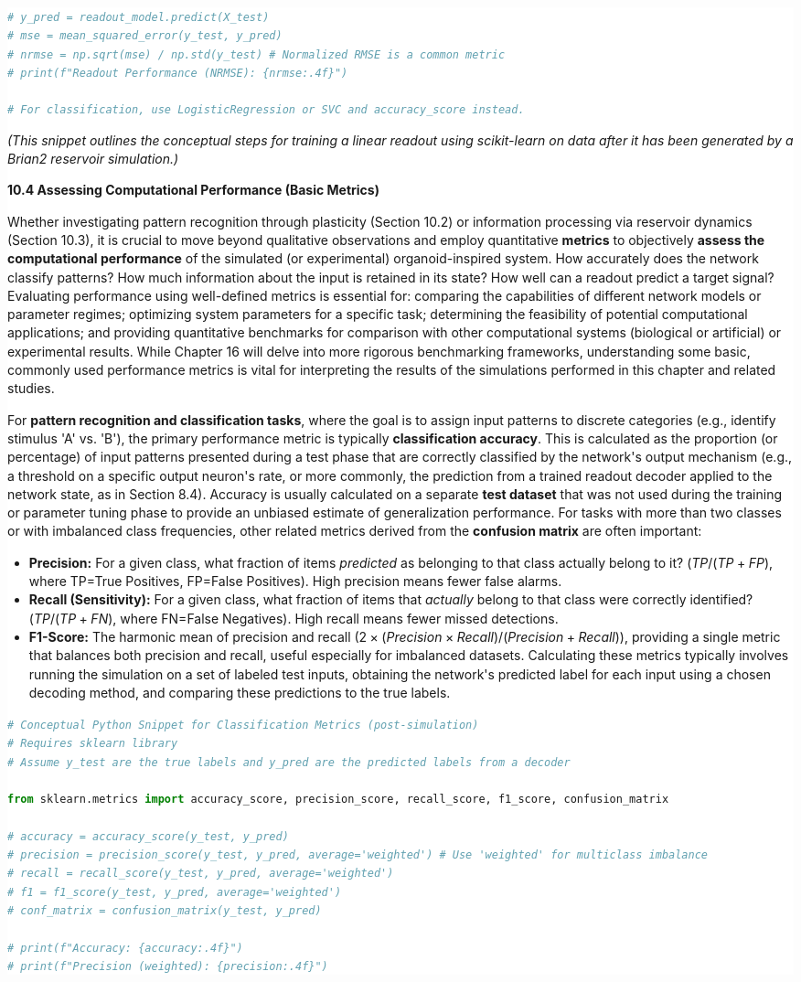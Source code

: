 ```python
# y_pred = readout_model.predict(X_test)
# mse = mean_squared_error(y_test, y_pred)
# nrmse = np.sqrt(mse) / np.std(y_test) # Normalized RMSE is a common metric
# print(f"Readout Performance (NRMSE): {nrmse:.4f}")

# For classification, use LogisticRegression or SVC and accuracy_score instead.
```
*(This snippet outlines the conceptual steps for training a linear readout using scikit-learn on data *after* it has been generated by a Brian2 reservoir simulation.)*

**10.4 Assessing Computational Performance (Basic Metrics)**

Whether investigating pattern recognition through plasticity (Section 10.2) or information processing via reservoir dynamics (Section 10.3), it is crucial to move beyond qualitative observations and employ quantitative **metrics** to objectively **assess the computational performance** of the simulated (or experimental) organoid-inspired system. How accurately does the network classify patterns? How much information about the input is retained in its state? How well can a readout predict a target signal? Evaluating performance using well-defined metrics is essential for: comparing the capabilities of different network models or parameter regimes; optimizing system parameters for a specific task; determining the feasibility of potential computational applications; and providing quantitative benchmarks for comparison with other computational systems (biological or artificial) or experimental results. While Chapter 16 will delve into more rigorous benchmarking frameworks, understanding some basic, commonly used performance metrics is vital for interpreting the results of the simulations performed in this chapter and related studies.

For **pattern recognition and classification tasks**, where the goal is to assign input patterns to discrete categories (e.g., identify stimulus 'A' vs. 'B'), the primary performance metric is typically **classification accuracy**. This is calculated as the proportion (or percentage) of input patterns presented during a test phase that are correctly classified by the network's output mechanism (e.g., a threshold on a specific output neuron's rate, or more commonly, the prediction from a trained readout decoder applied to the network state, as in Section 8.4). Accuracy is usually calculated on a separate **test dataset** that was not used during the training or parameter tuning phase to provide an unbiased estimate of generalization performance. For tasks with more than two classes or with imbalanced class frequencies, other related metrics derived from the **confusion matrix** are often important:
*   **Precision:** For a given class, what fraction of items *predicted* as belonging to that class actually belong to it? ($TP / (TP + FP)$, where TP=True Positives, FP=False Positives). High precision means fewer false alarms.
*   **Recall (Sensitivity):** For a given class, what fraction of items that *actually* belong to that class were correctly identified? ($TP / (TP + FN)$, where FN=False Negatives). High recall means fewer missed detections.
*   **F1-Score:** The harmonic mean of precision and recall ($2 \times (Precision \times Recall) / (Precision + Recall)$), providing a single metric that balances both precision and recall, useful especially for imbalanced datasets.
Calculating these metrics typically involves running the simulation on a set of labeled test inputs, obtaining the network's predicted label for each input using a chosen decoding method, and comparing these predictions to the true labels.

```python
# Conceptual Python Snippet for Classification Metrics (post-simulation)
# Requires sklearn library
# Assume y_test are the true labels and y_pred are the predicted labels from a decoder

from sklearn.metrics import accuracy_score, precision_score, recall_score, f1_score, confusion_matrix

# accuracy = accuracy_score(y_test, y_pred)
# precision = precision_score(y_test, y_pred, average='weighted') # Use 'weighted' for multiclass imbalance
# recall = recall_score(y_test, y_pred, average='weighted')
# f1 = f1_score(y_test, y_pred, average='weighted')
# conf_matrix = confusion_matrix(y_test, y_pred)

# print(f"Accuracy: {accuracy:.4f}")
# print(f"Precision (weighted): {precision:.4f}")
```